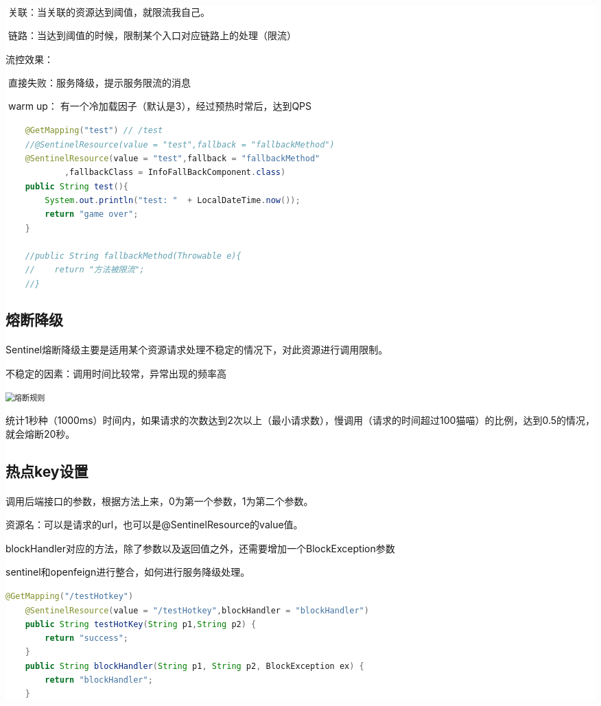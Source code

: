 ​	关联：当关联的资源达到阈值，就限流我自己。

​	链路：当达到阈值的时候，限制某个入口对应链路上的处理（限流）

流控效果：

​	直接失败：服务降级，提示服务限流的消息

​	warm up： 有一个冷加载因子（默认是3），经过预热时常后，达到QPS

```java
	@GetMapping("test") // /test
    //@SentinelResource(value = "test",fallback = "fallbackMethod")
    @SentinelResource(value = "test",fallback = "fallbackMethod"
            ,fallbackClass = InfoFallBackComponent.class)
    public String test(){
        System.out.println("test: "  + LocalDateTime.now());
        return "game over";
    }

    //public String fallbackMethod(Throwable e){
    //    return "方法被限流";
    //}
```



## 熔断降级

Sentinel熔断降级主要是适用某个资源请求处理不稳定的情况下，对此资源进行调用限制。

不稳定的因素：调用时间比较常，异常出现的频率高

<img src="/熔断规则.png" alt="熔断规则" style="zoom:80%;" />

统计1秒种（1000ms）时间内，如果请求的次数达到2次以上（最小请求数），慢调用（请求的时间超过100猫喵）的比例，达到0.5的情况，就会熔断20秒。



## 热点key设置

调用后端接口的参数，根据方法上来，0为第一个参数，1为第二个参数。

资源名：可以是请求的url，也可以是@SentinelResource的value值。

blockHandler对应的方法，除了参数以及返回值之外，还需要增加一个BlockException参数

sentinel和openfeign进行整合，如何进行服务降级处理。

```java
@GetMapping("/testHotkey")
    @SentinelResource(value = "/testHotkey",blockHandler = "blockHandler")
    public String testHotKey(String p1,String p2) {
        return "success";
    }
    public String blockHandler(String p1, String p2, BlockException ex) {
        return "blockHandler";
    }
```



